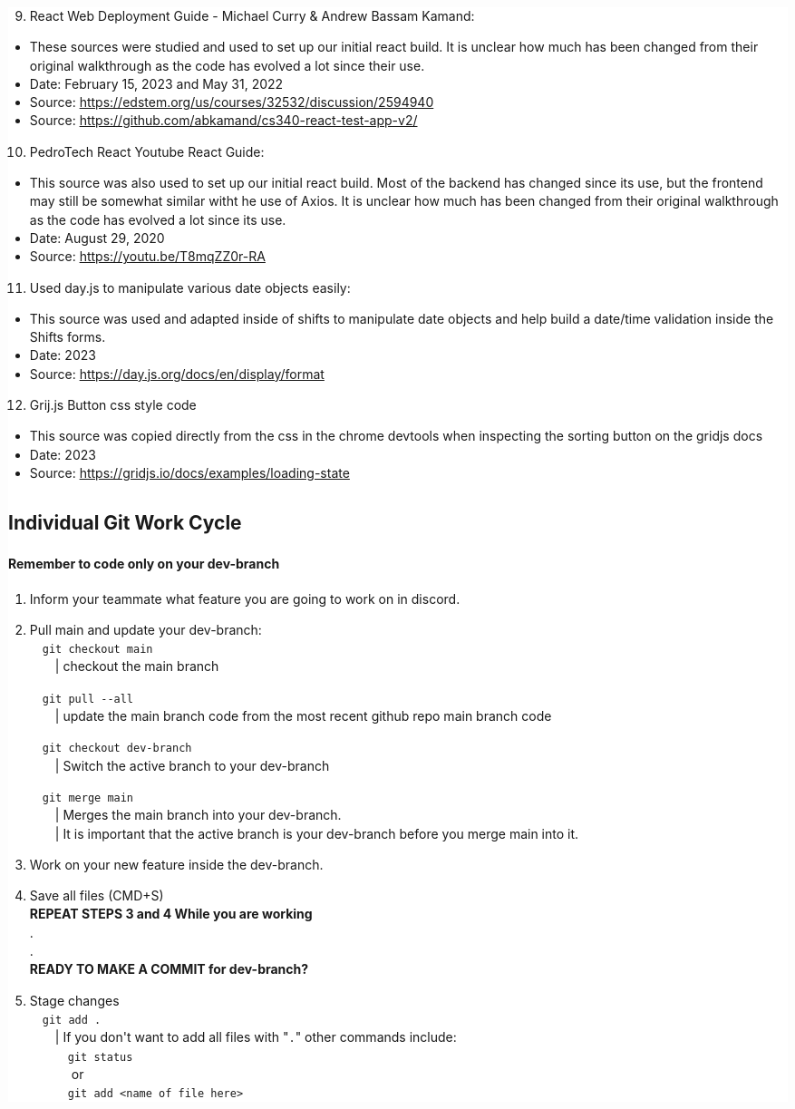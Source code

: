 9. React Web Deployment Guide - Michael Curry & Andrew Bassam Kamand:
- These sources were studied and used to set up our initial react build. It is unclear how much has been changed from their original walkthrough as the code has evolved a lot since their use.
- Date: February 15, 2023 and May 31, 2022
- Source: https://edstem.org/us/courses/32532/discussion/2594940
- Source: https://github.com/abkamand/cs340-react-test-app-v2/

10. PedroTech React Youtube React Guide:
- This source was also used to set up our initial react build. Most of the backend has changed since its use, but the frontend may still be somewhat similar witht he use of Axios. It is unclear how much has been changed from their original walkthrough as the code has evolved a lot since its use.
- Date: August 29, 2020
- Source: https://youtu.be/T8mqZZ0r-RA

11. Used day.js to manipulate various date objects easily:
- This source was used and adapted inside of shifts to manipulate date objects and help build a date/time validation inside the Shifts forms.
- Date: 2023
- Source: https://day.js.org/docs/en/display/format

12. Grij.js Button css style code
- This source was copied directly from the css in the chrome devtools when inspecting the sorting button on the gridjs docs
- Date: 2023
- Source: https://gridjs.io/docs/examples/loading-state



## Individual Git Work Cycle
#### Remember to code only on your dev-branch
1. Inform your teammate what feature you are going to work on in discord.
2. Pull main and update your dev-branch:\
    &emsp;`git checkout main`       
    &emsp;&emsp;| checkout the main branch
    
    &emsp;`git pull --all`          
    &emsp;&emsp;| update the main branch code from the most recent github repo main branch code
    
    &emsp;`git checkout dev-branch`  
    &emsp;&emsp;| Switch the active branch to your dev-branch
    
    &emsp;`git merge main`          
    &emsp;&emsp;| Merges the main branch into your dev-branch.  
    &emsp;&emsp;| It is important that the active branch is your dev-branch before you merge main into it.

3. Work on your new feature inside the dev-branch.
4. Save all files (CMD+S)  
**REPEAT STEPS 3 and 4 While you are working**  
.  
.  
**READY TO MAKE A COMMIT for dev-branch?**  
5. Stage changes  
    &emsp;`git add .`  
    &emsp;&emsp;| If you don't want to add all files with "`.`" other commands include:  
    &emsp;&emsp;&emsp;`git status`  
    &emsp;&emsp;&emsp; or  
    &emsp;&emsp;&emsp;`git add <name of file here>`
